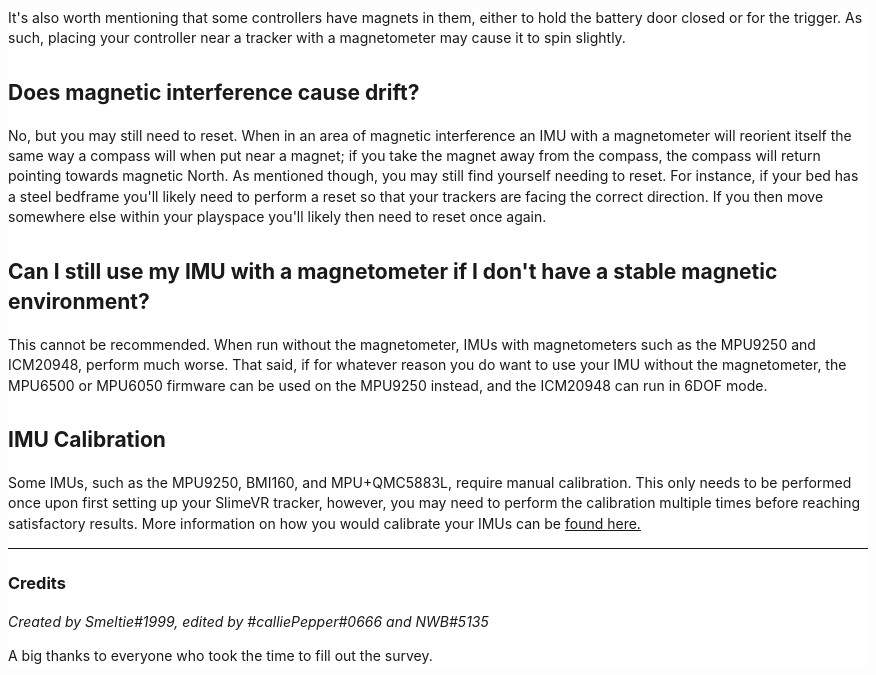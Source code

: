 It's also worth mentioning that some controllers have magnets in them, either to hold the battery door closed or for the trigger. As such, placing your controller near a tracker with a magnetometer may cause it to spin slightly.

## Does magnetic interference cause drift?

No, but you may still need to reset. When in an area of magnetic interference an IMU with a magnetometer will reorient itself the same way a compass will when put near a magnet; if you take the magnet away from the compass, the compass will return pointing towards magnetic North. As mentioned though, you may still find yourself needing to reset. For instance, if your bed has a steel bedframe you'll likely need to perform a reset so that your trackers are facing the correct direction. If you then move somewhere else within your playspace you'll likely then need to reset once again.

## Can I still use my IMU with a magnetometer if I don't have a stable magnetic environment?

This cannot be recommended. When run without the magnetometer, IMUs with magnetometers such as the MPU9250 and ICM20948, perform much worse. That said, if for whatever reason you do want to use your IMU without the magnetometer, the MPU6500 or MPU6050 firmware can be used on the MPU9250 instead, and the ICM20948 can run in 6DOF mode.

## IMU Calibration

Some IMUs, such as the MPU9250, BMI160, and MPU+QMC5883L, require manual calibration. This only needs to be performed once upon first setting up your SlimeVR tracker, however, you may need to perform the calibration multiple times before reaching satisfactory results. More information on how you would calibrate your IMUs can be [found here.](../server/initial-setup.md#imu-calibration)

---
### Credits
*Created by Smeltie#1999, edited by #calliePepper#0666 and NWB#5135*

A big thanks to everyone who took the time to fill out the survey.
